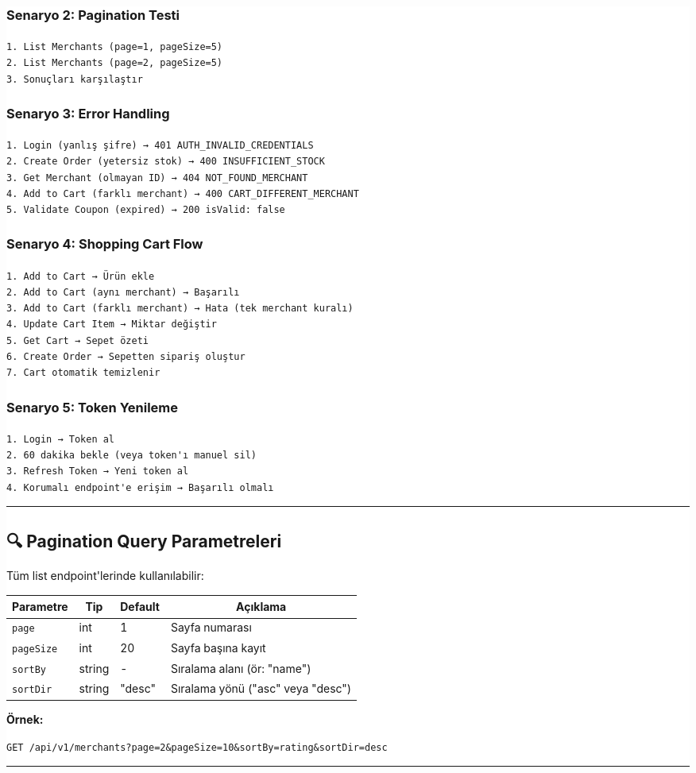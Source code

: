 ### Senaryo 2: Pagination Testi
```
1. List Merchants (page=1, pageSize=5)
2. List Merchants (page=2, pageSize=5)
3. Sonuçları karşılaştır
```

### Senaryo 3: Error Handling
```
1. Login (yanlış şifre) → 401 AUTH_INVALID_CREDENTIALS
2. Create Order (yetersiz stok) → 400 INSUFFICIENT_STOCK
3. Get Merchant (olmayan ID) → 404 NOT_FOUND_MERCHANT
4. Add to Cart (farklı merchant) → 400 CART_DIFFERENT_MERCHANT
5. Validate Coupon (expired) → 200 isValid: false
```

### Senaryo 4: Shopping Cart Flow
```
1. Add to Cart → Ürün ekle
2. Add to Cart (aynı merchant) → Başarılı
3. Add to Cart (farklı merchant) → Hata (tek merchant kuralı)
4. Update Cart Item → Miktar değiştir
5. Get Cart → Sepet özeti
6. Create Order → Sepetten sipariş oluştur
7. Cart otomatik temizlenir
```

### Senaryo 5: Token Yenileme
```
1. Login → Token al
2. 60 dakika bekle (veya token'ı manuel sil)
3. Refresh Token → Yeni token al
4. Korumalı endpoint'e erişim → Başarılı olmalı
```

---

## 🔍 Pagination Query Parametreleri

Tüm list endpoint'lerinde kullanılabilir:

| Parametre | Tip | Default | Açıklama |
|-----------|-----|---------|----------|
| `page` | int | 1 | Sayfa numarası |
| `pageSize` | int | 20 | Sayfa başına kayıt |
| `sortBy` | string | - | Sıralama alanı (ör: "name") |
| `sortDir` | string | "desc" | Sıralama yönü ("asc" veya "desc") |

**Örnek:**
```
GET /api/v1/merchants?page=2&pageSize=10&sortBy=rating&sortDir=desc
```

---